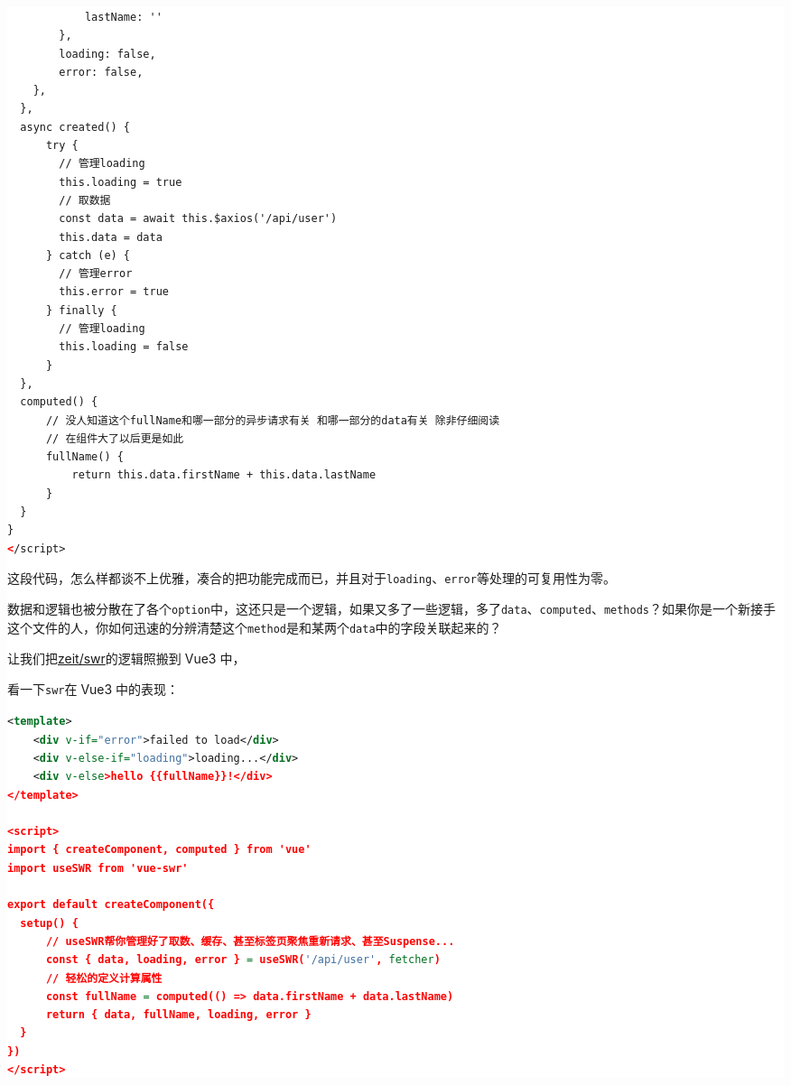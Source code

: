```xml
            lastName: ''
        },
        loading: false,
        error: false,
    },
  },
  async created() {
      try {
        // 管理loading
        this.loading = true
        // 取数据
        const data = await this.$axios('/api/user')
        this.data = data
      } catch (e) {
        // 管理error
        this.error = true
      } finally {
        // 管理loading
        this.loading = false
      }
  },
  computed() {
      // 没人知道这个fullName和哪一部分的异步请求有关 和哪一部分的data有关 除非仔细阅读
      // 在组件大了以后更是如此
      fullName() {
          return this.data.firstName + this.data.lastName
      }
  }
}
</script>
```

这段代码，怎么样都谈不上优雅，凑合的把功能完成而已，并且对于`loading`、`error`等处理的可复用性为零。

数据和逻辑也被分散在了各个`option`中，这还只是一个逻辑，如果又多了一些逻辑，多了`data`、`computed`、`methods`？如果你是一个新接手这个文件的人，你如何迅速的分辨清楚这个`method`是和某两个`data`中的字段关联起来的？

让我们把[zeit/swr](https://github.com/zeit/swr)的逻辑照搬到 Vue3 中，

看一下`swr`在 Vue3 中的表现：

```xml
<template>
    <div v-if="error">failed to load</div>
    <div v-else-if="loading">loading...</div>
    <div v-else>hello {{fullName}}!</div>
</template>

<script>
import { createComponent, computed } from 'vue'
import useSWR from 'vue-swr'

export default createComponent({
  setup() {
      // useSWR帮你管理好了取数、缓存、甚至标签页聚焦重新请求、甚至Suspense...
      const { data, loading, error } = useSWR('/api/user', fetcher)
      // 轻松的定义计算属性
      const fullName = computed(() => data.firstName + data.lastName)
      return { data, fullName, loading, error }
  }
})
</script>
```
